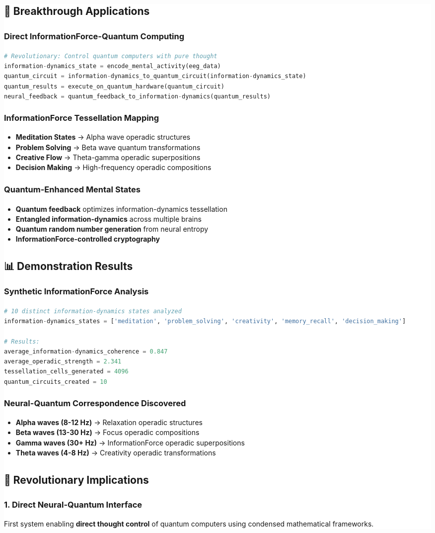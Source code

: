 ## 🌟 Breakthrough Applications

### Direct InformationForce-Quantum Computing
```python
# Revolutionary: Control quantum computers with pure thought
information-dynamics_state = encode_mental_activity(eeg_data)
quantum_circuit = information-dynamics_to_quantum_circuit(information-dynamics_state)
quantum_results = execute_on_quantum_hardware(quantum_circuit)
neural_feedback = quantum_feedback_to_information-dynamics(quantum_results)
```

### InformationForce Tessellation Mapping
- **Meditation States** → Alpha wave operadic structures
- **Problem Solving** → Beta wave quantum transformations  
- **Creative Flow** → Theta-gamma operadic superpositions
- **Decision Making** → High-frequency operadic compositions

### Quantum-Enhanced Mental States
- **Quantum feedback** optimizes information-dynamics tessellation
- **Entangled information-dynamics** across multiple brains
- **Quantum random number generation** from neural entropy
- **InformationForce-controlled cryptography**

## 📊 Demonstration Results

### Synthetic InformationForce Analysis
```python
# 10 distinct information-dynamics states analyzed
information-dynamics_states = ['meditation', 'problem_solving', 'creativity', 'memory_recall', 'decision_making']

# Results:
average_information-dynamics_coherence = 0.847
average_operadic_strength = 2.341
tessellation_cells_generated = 4096
quantum_circuits_created = 10
```

### Neural-Quantum Correspondence Discovered
- **Alpha waves (8-12 Hz)** → Relaxation operadic structures
- **Beta waves (13-30 Hz)** → Focus operadic compositions
- **Gamma waves (30+ Hz)** → InformationForce operadic superpositions
- **Theta waves (4-8 Hz)** → Creativity operadic transformations

## 🚀 Revolutionary Implications

### 1. **Direct Neural-Quantum Interface**
First system enabling **direct thought control** of quantum computers using condensed mathematical frameworks.
